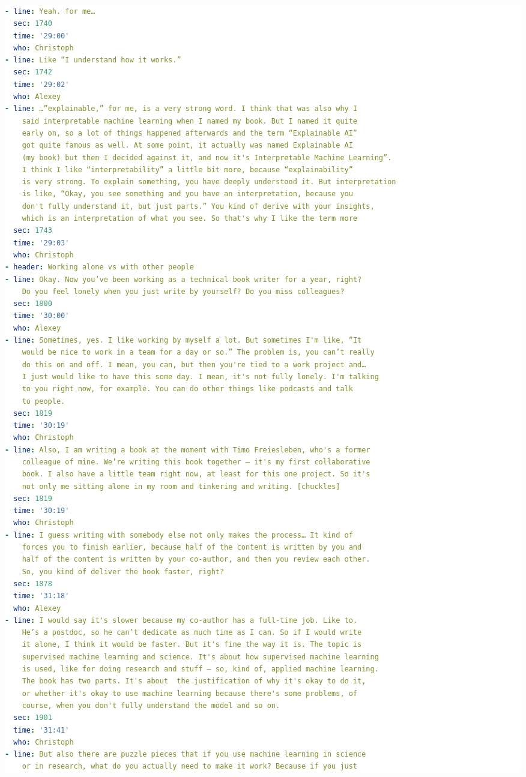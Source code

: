 ```yaml
- line: Yeah. for me…
  sec: 1740
  time: '29:00'
  who: Christoph
- line: Like “I understand how it works.”
  sec: 1742
  time: '29:02'
  who: Alexey
- line: …”explainable,” for me, is a very strong word. I think that was also why I
    said interpretable machine learning when I named my book. But I named it quite
    early on, so a lot of things happened afterwards and the term “Explainable AI”
    got quite famous as well. At some point, it actually was named Explainable AI
    (my book) but then I decided against it, and now it's Interpretable Machine Learning”.
    I think I like “interpretability” a little bit more, because “explainability”
    is very strong. To explain something, you have deeply understood it. But interpretation
    is like, “Okay, you see something and you have an interpretation, because you
    don't fully understand it, but just parts.” You kind of derive with your insights,
    which is an interpretation of what you see. So that's why I like the term more
  sec: 1743
  time: '29:03'
  who: Christoph
- header: Working alone vs with other people
- line: Okay. Now you’ve been working as a technical book writer for a year, right?
    Do you feel lonely when you just write by yourself? Do you miss colleagues?
  sec: 1800
  time: '30:00'
  who: Alexey
- line: Sometimes, yes. I like working by myself a lot. But sometimes I'm like, “It
    would be nice to work in a team for a day or so.” The problem is, you can’t really
    do this on and off. I mean, you can, but then you're tied to a work project and…
    I just would like to have this some day. I mean, it's not fully lonely. I'm talking
    to you right now, for example. You can do other things like podcasts and talk
    to people.
  sec: 1819
  time: '30:19'
  who: Christoph
- line: Also, I am writing a book at the moment with Timo Freiesleben, who's a former
    colleague of mine. We’re writing this book together – it's my first collaborative
    book. I also have a little team right now, at least for this one project. So it's
    not only me sitting alone in my room and tinkering and writing. [chuckles]
  sec: 1819
  time: '30:19'
  who: Christoph
- line: I guess writing with somebody else not only makes the process… It kind of
    forces you to finish earlier, because half of the content is written by you and
    half of the content is written by your co-author, and then you review each other.
    So, you kind of deliver the book faster, right?
  sec: 1878
  time: '31:18'
  who: Alexey
- line: I would say it's slower because my co-author has a full-time job. Like to.
    He’s a postdoc, so he can’t dedicate as much time as I can. So if I would write
    it alone, I think it would be faster. But it's fine the way it is. The topic is
    supervised machine learning and science. It's about how supervised machine learning
    is used, like for doing research and stuff – so, kind of, applied machine learning.
    The book has two parts. It's about  the justification of why it's okay to do it,
    or whether it's okay to use machine learning because there's some problems, of
    course, when you don't fully understand the model and so on.
  sec: 1901
  time: '31:41'
  who: Christoph
- line: But also there are puzzle pieces that if you use machine learning in science
    or in research, what do you actually need to make it work? Because if you just
```
